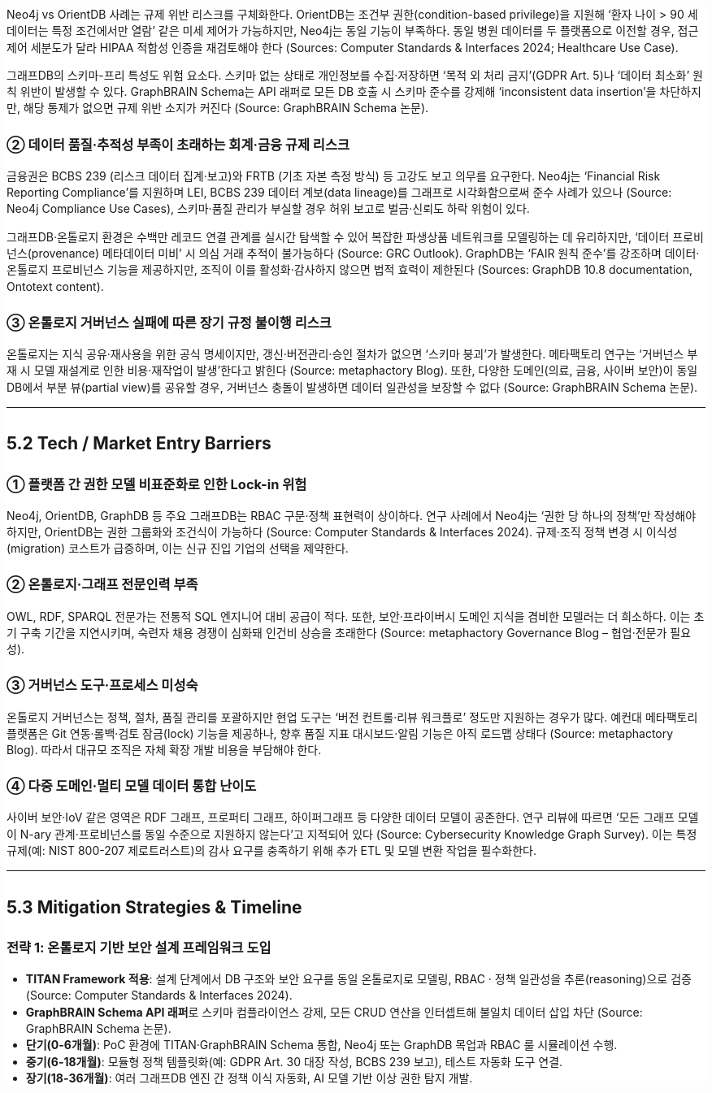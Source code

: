 Neo4j vs OrientDB 사례는 규제 위반 리스크를 구체화한다. OrientDB는 조건부 권한(condition-based privilege)을 지원해 ‘환자 나이 > 90 세 데이터는 특정 조건에서만 열람’ 같은 미세 제어가 가능하지만, Neo4j는 동일 기능이 부족하다. 동일 병원 데이터를 두 플랫폼으로 이전할 경우, 접근제어 세분도가 달라 HIPAA 적합성 인증을 재검토해야 한다 (Sources: Computer Standards & Interfaces 2024; Healthcare Use Case).

그래프DB의 스키마-프리 특성도 위험 요소다. 스키마 없는 상태로 개인정보를 수집·저장하면 ‘목적 외 처리 금지’(GDPR Art. 5)나 ‘데이터 최소화’ 원칙 위반이 발생할 수 있다. GraphBRAIN Schema는 API 래퍼로 모든 DB 호출 시 스키마 준수를 강제해 ‘inconsistent data insertion’을 차단하지만, 해당 통제가 없으면 규제 위반 소지가 커진다 (Source: GraphBRAIN Schema 논문).

### ② 데이터 품질·추적성 부족이 초래하는 회계·금융 규제 리스크
금융권은 BCBS 239 (리스크 데이터 집계·보고)와 FRTB (기초 자본 측정 방식) 등 고강도 보고 의무를 요구한다. Neo4j는 ‘Financial Risk Reporting Compliance’를 지원하며 LEI, BCBS 239 데이터 계보(data lineage)를 그래프로 시각화함으로써 준수 사례가 있으나 (Source: Neo4j Compliance Use Cases), 스키마·품질 관리가 부실할 경우 허위 보고로 벌금·신뢰도 하락 위험이 있다.

그래프DB·온톨로지 환경은 수백만 레코드 연결 관계를 실시간 탐색할 수 있어 복잡한 파생상품 네트워크를 모델링하는 데 유리하지만, ‘데이터 프로비넌스(provenance) 메타데이터 미비’ 시 의심 거래 추적이 불가능하다 (Source: GRC Outlook). GraphDB는 ‘FAIR 원칙 준수’를 강조하며 데이터·온톨로지 프로비넌스 기능을 제공하지만, 조직이 이를 활성화·감사하지 않으면 법적 효력이 제한된다 (Sources: GraphDB 10.8 documentation, Ontotext content).

### ③ 온톨로지 거버넌스 실패에 따른 장기 규정 불이행 리스크
온톨로지는 지식 공유·재사용을 위한 공식 명세이지만, 갱신·버전관리·승인 절차가 없으면 ‘스키마 붕괴’가 발생한다. 메타팩토리 연구는 ‘거버넌스 부재 시 모델 재설계로 인한 비용·재작업이 발생’한다고 밝힌다 (Source: metaphactory Blog). 또한, 다양한 도메인(의료, 금융, 사이버 보안)이 동일 DB에서 부분 뷰(partial view)를 공유할 경우, 거버넌스 충돌이 발생하면 데이터 일관성을 보장할 수 없다 (Source: GraphBRAIN Schema 논문).

---

## 5.2 Tech / Market Entry Barriers

### ① 플랫폼 간 권한 모델 비표준화로 인한 Lock-in 위험
Neo4j, OrientDB, GraphDB 등 주요 그래프DB는 RBAC 구문·정책 표현력이 상이하다. 연구 사례에서 Neo4j는 ‘권한 당 하나의 정책’만 작성해야 하지만, OrientDB는 권한 그룹화와 조건식이 가능하다 (Source: Computer Standards & Interfaces 2024). 규제·조직 정책 변경 시 이식성(migration) 코스트가 급증하며, 이는 신규 진입 기업의 선택을 제약한다.

### ② 온톨로지·그래프 전문인력 부족
OWL, RDF, SPARQL 전문가는 전통적 SQL 엔지니어 대비 공급이 적다. 또한, 보안·프라이버시 도메인 지식을 겸비한 모델러는 더 희소하다. 이는 초기 구축 기간을 지연시키며, 숙련자 채용 경쟁이 심화돼 인건비 상승을 초래한다 (Source: metaphactory Governance Blog – 협업·전문가 필요성).

### ③ 거버넌스 도구·프로세스 미성숙
온톨로지 거버넌스는 정책, 절차, 품질 관리를 포괄하지만 현업 도구는 ‘버전 컨트롤·리뷰 워크플로’ 정도만 지원하는 경우가 많다. 예컨대 메타팩토리 플랫폼은 Git 연동·롤백·검토 잠금(lock) 기능을 제공하나, 향후 품질 지표 대시보드·알림 기능은 아직 로드맵 상태다 (Source: metaphactory Blog). 따라서 대규모 조직은 자체 확장 개발 비용을 부담해야 한다.

### ④ 다중 도메인·멀티 모델 데이터 통합 난이도
사이버 보안·IoV 같은 영역은 RDF 그래프, 프로퍼티 그래프, 하이퍼그래프 등 다양한 데이터 모델이 공존한다. 연구 리뷰에 따르면 ‘모든 그래프 모델이 N-ary 관계·프로비넌스를 동일 수준으로 지원하지 않는다’고 지적되어 있다 (Source: Cybersecurity Knowledge Graph Survey). 이는 특정 규제(예: NIST 800-207 제로트러스트)의 감사 요구를 충족하기 위해 추가 ETL 및 모델 변환 작업을 필수화한다.

---

## 5.3 Mitigation Strategies & Timeline

### 전략 1: 온톨로지 기반 보안 설계 프레임워크 도입
- **TITAN Framework 적용**: 설계 단계에서 DB 구조와 보안 요구를 동일 온톨로지로 모델링, RBAC · 정책 일관성을 추론(reasoning)으로 검증 (Source: Computer Standards & Interfaces 2024).
- **GraphBRAIN Schema API 래퍼**로 스키마 컴플라이언스 강제, 모든 CRUD 연산을 인터셉트해 불일치 데이터 삽입 차단 (Source: GraphBRAIN Schema 논문).
- **단기(0-6개월)**: PoC 환경에 TITAN·GraphBRAIN Schema 통합, Neo4j 또는 GraphDB 목업과 RBAC 룰 시뮬레이션 수행.
- **중기(6-18개월)**: 모듈형 정책 템플릿화(예: GDPR Art. 30 대장 작성, BCBS 239 보고), 테스트 자동화 도구 연결.
- **장기(18-36개월)**: 여러 그래프DB 엔진 간 정책 이식 자동화, AI 모델 기반 이상 권한 탐지 개발.
